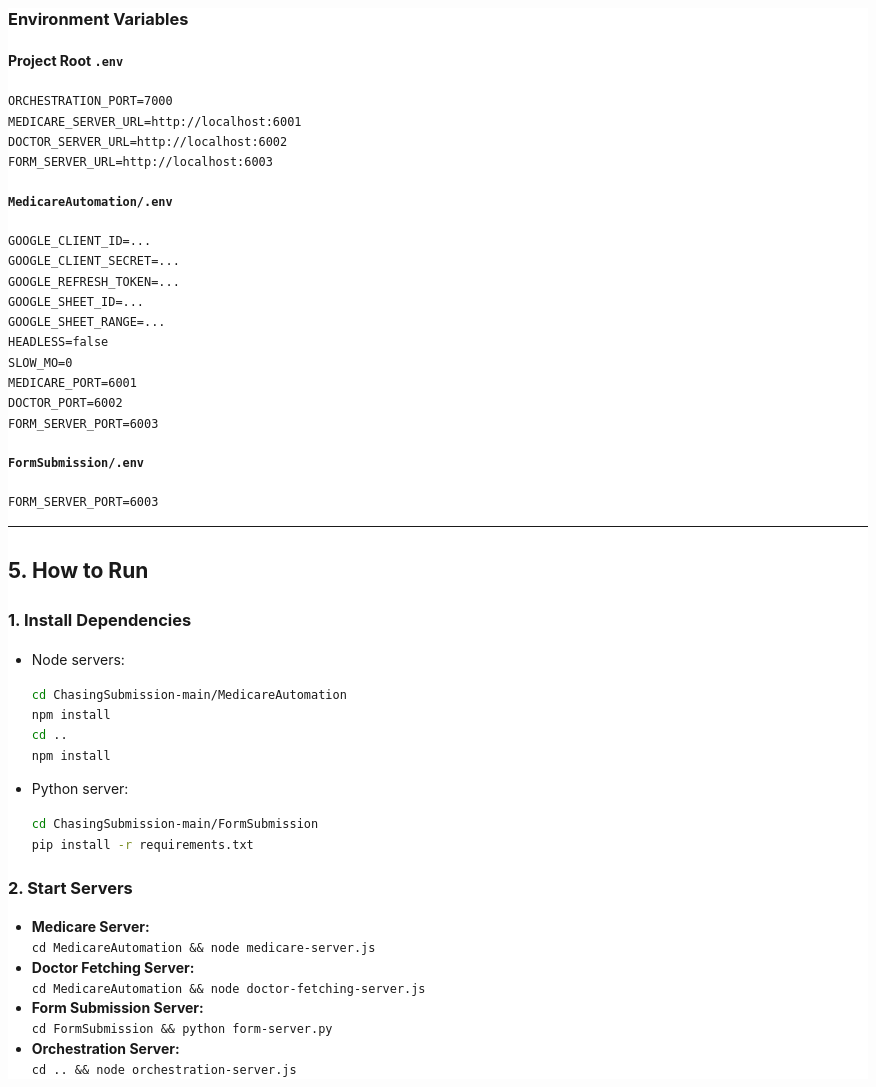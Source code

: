 ### Environment Variables

#### Project Root `.env`
```
ORCHESTRATION_PORT=7000
MEDICARE_SERVER_URL=http://localhost:6001
DOCTOR_SERVER_URL=http://localhost:6002
FORM_SERVER_URL=http://localhost:6003
```

#### `MedicareAutomation/.env`
```
GOOGLE_CLIENT_ID=...
GOOGLE_CLIENT_SECRET=...
GOOGLE_REFRESH_TOKEN=...
GOOGLE_SHEET_ID=...
GOOGLE_SHEET_RANGE=...
HEADLESS=false
SLOW_MO=0
MEDICARE_PORT=6001
DOCTOR_PORT=6002
FORM_SERVER_PORT=6003
```

#### `FormSubmission/.env`
```
FORM_SERVER_PORT=6003
```

---

## 5. How to Run

### 1. **Install Dependencies**
- Node servers:
  ```sh
  cd ChasingSubmission-main/MedicareAutomation
  npm install
  cd ..
  npm install
  ```
- Python server:
  ```sh
  cd ChasingSubmission-main/FormSubmission
  pip install -r requirements.txt
  ```

### 2. **Start Servers**
- **Medicare Server:**  
  `cd MedicareAutomation && node medicare-server.js`
- **Doctor Fetching Server:**  
  `cd MedicareAutomation && node doctor-fetching-server.js`
- **Form Submission Server:**  
  `cd FormSubmission && python form-server.py`
- **Orchestration Server:**  
  `cd .. && node orchestration-server.js`

